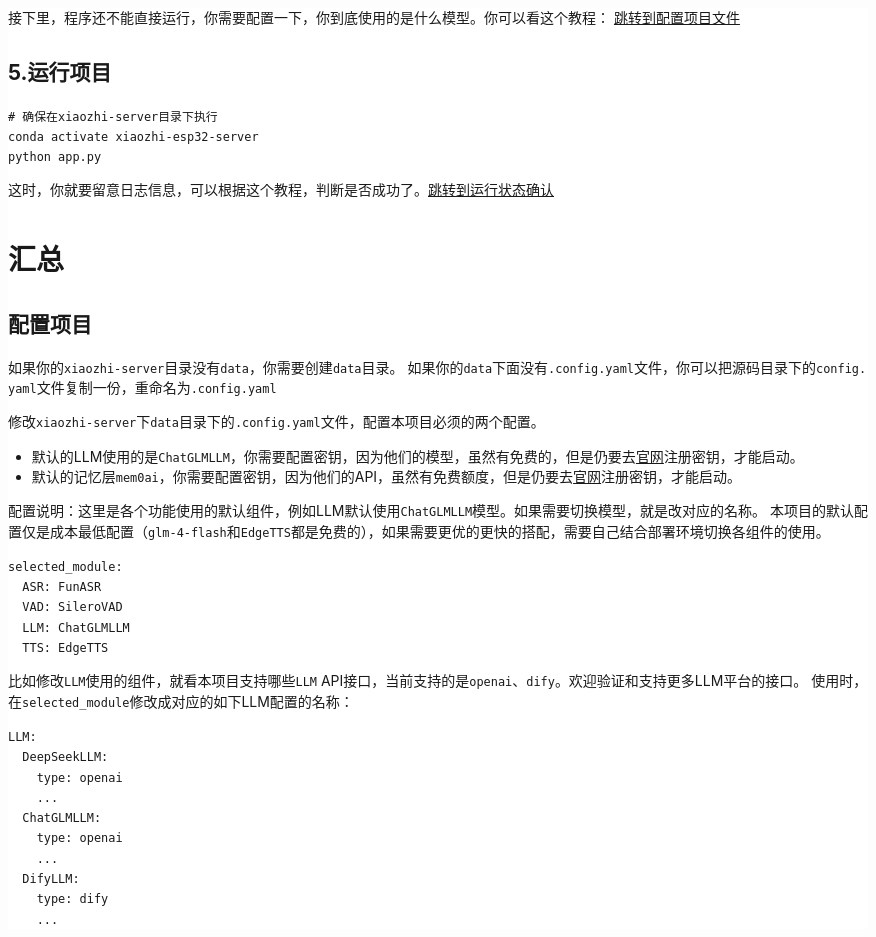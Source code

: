 接下里，程序还不能直接运行，你需要配置一下，你到底使用的是什么模型。你可以看这个教程：
[跳转到配置项目文件](#配置项目)

## 5.运行项目

```
# 确保在xiaozhi-server目录下执行
conda activate xiaozhi-esp32-server
python app.py
```
这时，你就要留意日志信息，可以根据这个教程，判断是否成功了。[跳转到运行状态确认](#运行状态确认)


# 汇总

## 配置项目

如果你的`xiaozhi-server`目录没有`data`，你需要创建`data`目录。
如果你的`data`下面没有`.config.yaml`文件，你可以把源码目录下的`config.yaml`文件复制一份，重命名为`.config.yaml`

修改`xiaozhi-server`下`data`目录下的`.config.yaml`文件，配置本项目必须的两个配置。

- 默认的LLM使用的是`ChatGLMLLM`，你需要配置密钥，因为他们的模型，虽然有免费的，但是仍要去[官网](https://bigmodel.cn/usercenter/proj-mgmt/apikeys)注册密钥，才能启动。
- 默认的记忆层`mem0ai`，你需要配置密钥，因为他们的API，虽然有免费额度，但是仍要去[官网](https://app.mem0.ai/dashboard/api-keys)注册密钥，才能启动。

配置说明：这里是各个功能使用的默认组件，例如LLM默认使用`ChatGLMLLM`模型。如果需要切换模型，就是改对应的名称。
本项目的默认配置仅是成本最低配置（`glm-4-flash`和`EdgeTTS`都是免费的），如果需要更优的更快的搭配，需要自己结合部署环境切换各组件的使用。

```
selected_module:
  ASR: FunASR
  VAD: SileroVAD
  LLM: ChatGLMLLM
  TTS: EdgeTTS
```

比如修改`LLM`使用的组件，就看本项目支持哪些`LLM` API接口，当前支持的是`openai`、`dify`。欢迎验证和支持更多LLM平台的接口。
使用时，在`selected_module`修改成对应的如下LLM配置的名称：

```
LLM:
  DeepSeekLLM:
    type: openai
    ...
  ChatGLMLLM:
    type: openai
    ...
  DifyLLM:
    type: dify
    ...
```
